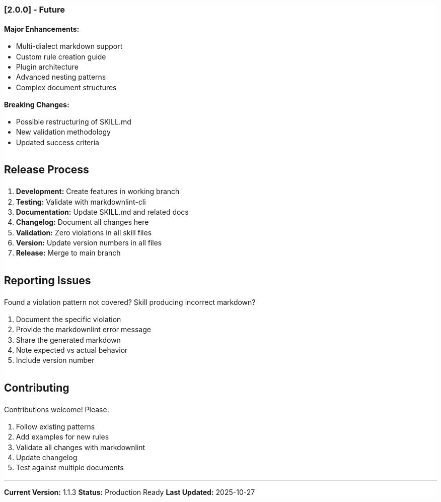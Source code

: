 ### [2.0.0] - Future

**Major Enhancements:**

- Multi-dialect markdown support
- Custom rule creation guide
- Plugin architecture
- Advanced nesting patterns
- Complex document structures

**Breaking Changes:**

- Possible restructuring of SKILL.md
- New validation methodology
- Updated success criteria

## Release Process

1. **Development:** Create features in working branch
2. **Testing:** Validate with markdownlint-cli
3. **Documentation:** Update SKILL.md and related docs
4. **Changelog:** Document all changes here
5. **Validation:** Zero violations in all skill files
6. **Version:** Update version numbers in all files
7. **Release:** Merge to main branch

## Reporting Issues

Found a violation pattern not covered? Skill producing incorrect markdown?

1. Document the specific violation
2. Provide the markdownlint error message
3. Share the generated markdown
4. Note expected vs actual behavior
5. Include version number

## Contributing

Contributions welcome! Please:

1. Follow existing patterns
2. Add examples for new rules
3. Validate all changes with markdownlint
4. Update changelog
5. Test against multiple documents

---

**Current Version:** 1.1.3
**Status:** Production Ready
**Last Updated:** 2025-10-27
